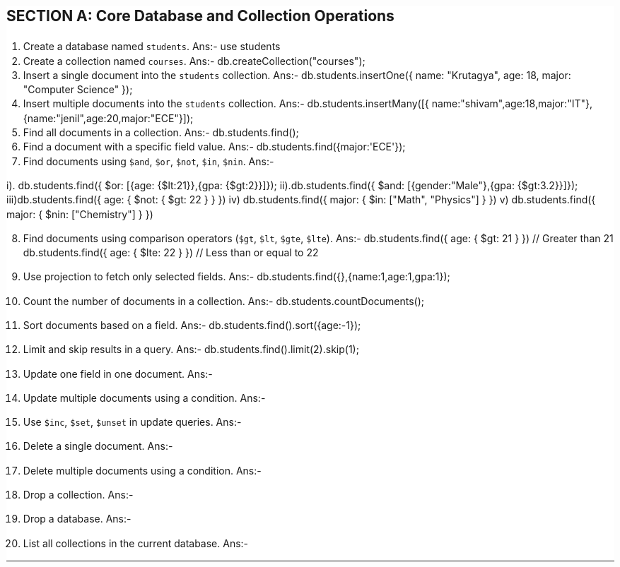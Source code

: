## **SECTION A: Core Database and Collection Operations**

1. Create a database named `students`.
Ans:- use students
2. Create a collection named `courses`.
Ans:- db.createCollection("courses");
3. Insert a single document into the `students` collection.
Ans:- db.students.insertOne({
  name: "Krutagya",
  age: 18,
  major: "Computer Science"
});
4. Insert multiple documents into the `students` collection.
Ans:- db.students.insertMany([{
name:"shivam",age:18,major:"IT"},
{name:"jenil",age:20,major:"ECE"}]);
5. Find all documents in a collection.
Ans:- db.students.find();
6. Find a document with a specific field value.
Ans:- db.students.find({major:'ECE'});
7. Find documents using `$and`, `$or`, `$not`, `$in`, `$nin`.
Ans:-

i). db.students.find({ $or: [{age: {$lt:21}},{gpa: {$gt:2}}]});
ii).db.students.find({ $and: [{gender:"Male"},{gpa: {$gt:3.2}}]});
iii)db.students.find({ age: { $not: { $gt: 22 } } })
iv) db.students.find({ major: { $in: ["Math", "Physics"] } })
v) db.students.find({ major: { $nin: ["Chemistry"] } })


8. Find documents using comparison operators (`$gt`, `$lt`, `$gte`, `$lte`).
Ans:- 
db.students.find({ age: { $gt: 21 } })      // Greater than 21
db.students.find({ age: { $lte: 22 } })     // Less than or equal to 22

9. Use projection to fetch only selected fields.
Ans:- db.students.find({},{name:1,age:1,gpa:1});

10. Count the number of documents in a collection.
Ans:- db.students.countDocuments();
11. Sort documents based on a field.
Ans:- db.students.find().sort({age:-1});

12. Limit and skip results in a query.
Ans:- db.students.find().limit(2).skip(1);

13. Update one field in one document.
Ans:- 
14. Update multiple documents using a condition.
Ans:-
15. Use `$inc`, `$set`, `$unset` in update queries.
Ans:-
16. Delete a single document.
Ans:-
17. Delete multiple documents using a condition.
Ans:-
18. Drop a collection.
Ans:-
19. Drop a database.
Ans:-
20. List all collections in the current database.
Ans:-

---